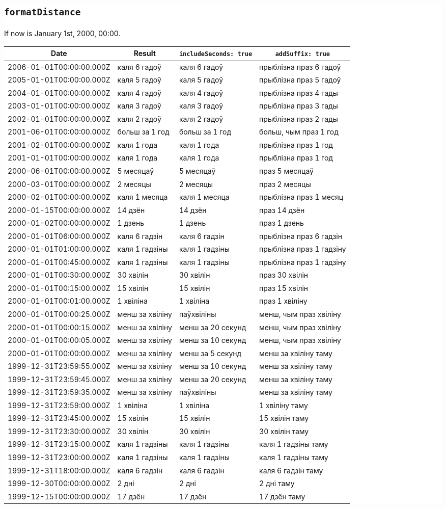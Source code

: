 ## `formatDistance`

If now is January 1st, 2000, 00:00.

| Date                     | Result          | `includeSeconds: true` | `addSuffix: true`        |
| ------------------------ | --------------- | ---------------------- | ------------------------ |
| 2006-01-01T00:00:00.000Z | каля 6 гадоў    | каля 6 гадоў           | прыблізна праз 6 гадоў   |
| 2005-01-01T00:00:00.000Z | каля 5 гадоў    | каля 5 гадоў           | прыблізна праз 5 гадоў   |
| 2004-01-01T00:00:00.000Z | каля 4 гадоў    | каля 4 гадоў           | прыблізна праз 4 гады    |
| 2003-01-01T00:00:00.000Z | каля 3 гадоў    | каля 3 гадоў           | прыблізна праз 3 гады    |
| 2002-01-01T00:00:00.000Z | каля 2 гадоў    | каля 2 гадоў           | прыблізна праз 2 гады    |
| 2001-06-01T00:00:00.000Z | больш за 1 год  | больш за 1 год         | больш, чым праз 1 год    |
| 2001-02-01T00:00:00.000Z | каля 1 года     | каля 1 года            | прыблізна праз 1 год     |
| 2001-01-01T00:00:00.000Z | каля 1 года     | каля 1 года            | прыблізна праз 1 год     |
| 2000-06-01T00:00:00.000Z | 5 месяцаў       | 5 месяцаў              | праз 5 месяцаў           |
| 2000-03-01T00:00:00.000Z | 2 месяцы        | 2 месяцы               | праз 2 месяцы            |
| 2000-02-01T00:00:00.000Z | каля 1 месяца   | каля 1 месяца          | прыблізна праз 1 месяц   |
| 2000-01-15T00:00:00.000Z | 14 дзён         | 14 дзён                | праз 14 дзён             |
| 2000-01-02T00:00:00.000Z | 1 дзень         | 1 дзень                | праз 1 дзень             |
| 2000-01-01T06:00:00.000Z | каля 6 гадзін   | каля 6 гадзін          | прыблізна праз 6 гадзін  |
| 2000-01-01T01:00:00.000Z | каля 1 гадзіны  | каля 1 гадзіны         | прыблізна праз 1 гадзіну |
| 2000-01-01T00:45:00.000Z | каля 1 гадзіны  | каля 1 гадзіны         | прыблізна праз 1 гадзіну |
| 2000-01-01T00:30:00.000Z | 30 хвілін       | 30 хвілін              | праз 30 хвілін           |
| 2000-01-01T00:15:00.000Z | 15 хвілін       | 15 хвілін              | праз 15 хвілін           |
| 2000-01-01T00:01:00.000Z | 1 хвіліна       | 1 хвіліна              | праз 1 хвіліну           |
| 2000-01-01T00:00:25.000Z | менш за хвіліну | паўхвіліны             | менш, чым праз хвіліну   |
| 2000-01-01T00:00:15.000Z | менш за хвіліну | менш за 20 секунд      | менш, чым праз хвіліну   |
| 2000-01-01T00:00:05.000Z | менш за хвіліну | менш за 10 секунд      | менш, чым праз хвіліну   |
| 2000-01-01T00:00:00.000Z | менш за хвіліну | менш за 5 секунд       | менш за хвіліну таму     |
| 1999-12-31T23:59:55.000Z | менш за хвіліну | менш за 10 секунд      | менш за хвіліну таму     |
| 1999-12-31T23:59:45.000Z | менш за хвіліну | менш за 20 секунд      | менш за хвіліну таму     |
| 1999-12-31T23:59:35.000Z | менш за хвіліну | паўхвіліны             | менш за хвіліну таму     |
| 1999-12-31T23:59:00.000Z | 1 хвіліна       | 1 хвіліна              | 1 хвіліну таму           |
| 1999-12-31T23:45:00.000Z | 15 хвілін       | 15 хвілін              | 15 хвілін таму           |
| 1999-12-31T23:30:00.000Z | 30 хвілін       | 30 хвілін              | 30 хвілін таму           |
| 1999-12-31T23:15:00.000Z | каля 1 гадзіны  | каля 1 гадзіны         | каля 1 гадзіны таму      |
| 1999-12-31T23:00:00.000Z | каля 1 гадзіны  | каля 1 гадзіны         | каля 1 гадзіны таму      |
| 1999-12-31T18:00:00.000Z | каля 6 гадзін   | каля 6 гадзін          | каля 6 гадзін таму       |
| 1999-12-30T00:00:00.000Z | 2 дні           | 2 дні                  | 2 дні таму               |
| 1999-12-15T00:00:00.000Z | 17 дзён         | 17 дзён                | 17 дзён таму             |